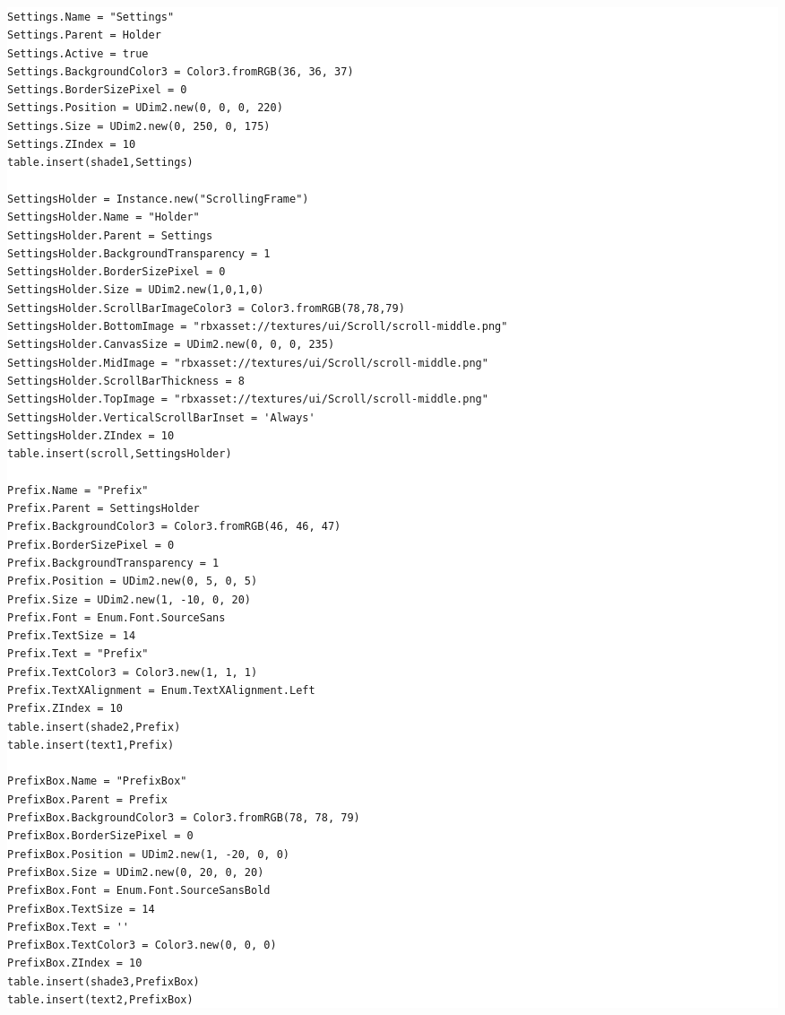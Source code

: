 	Settings.Name = "Settings"
	Settings.Parent = Holder
	Settings.Active = true
	Settings.BackgroundColor3 = Color3.fromRGB(36, 36, 37)
	Settings.BorderSizePixel = 0
	Settings.Position = UDim2.new(0, 0, 0, 220)
	Settings.Size = UDim2.new(0, 250, 0, 175)
	Settings.ZIndex = 10
	table.insert(shade1,Settings)
	
	SettingsHolder = Instance.new("ScrollingFrame")
	SettingsHolder.Name = "Holder"
	SettingsHolder.Parent = Settings
	SettingsHolder.BackgroundTransparency = 1
	SettingsHolder.BorderSizePixel = 0
	SettingsHolder.Size = UDim2.new(1,0,1,0)
	SettingsHolder.ScrollBarImageColor3 = Color3.fromRGB(78,78,79)
	SettingsHolder.BottomImage = "rbxasset://textures/ui/Scroll/scroll-middle.png"
	SettingsHolder.CanvasSize = UDim2.new(0, 0, 0, 235)
	SettingsHolder.MidImage = "rbxasset://textures/ui/Scroll/scroll-middle.png"
	SettingsHolder.ScrollBarThickness = 8
	SettingsHolder.TopImage = "rbxasset://textures/ui/Scroll/scroll-middle.png"
	SettingsHolder.VerticalScrollBarInset = 'Always'
	SettingsHolder.ZIndex = 10
	table.insert(scroll,SettingsHolder)
	
	Prefix.Name = "Prefix"
	Prefix.Parent = SettingsHolder
	Prefix.BackgroundColor3 = Color3.fromRGB(46, 46, 47)
	Prefix.BorderSizePixel = 0
	Prefix.BackgroundTransparency = 1
	Prefix.Position = UDim2.new(0, 5, 0, 5)
	Prefix.Size = UDim2.new(1, -10, 0, 20)
	Prefix.Font = Enum.Font.SourceSans
	Prefix.TextSize = 14
	Prefix.Text = "Prefix"
	Prefix.TextColor3 = Color3.new(1, 1, 1)
	Prefix.TextXAlignment = Enum.TextXAlignment.Left
	Prefix.ZIndex = 10
	table.insert(shade2,Prefix)
	table.insert(text1,Prefix)
	
	PrefixBox.Name = "PrefixBox"
	PrefixBox.Parent = Prefix
	PrefixBox.BackgroundColor3 = Color3.fromRGB(78, 78, 79)
	PrefixBox.BorderSizePixel = 0
	PrefixBox.Position = UDim2.new(1, -20, 0, 0)
	PrefixBox.Size = UDim2.new(0, 20, 0, 20)
	PrefixBox.Font = Enum.Font.SourceSansBold
	PrefixBox.TextSize = 14
	PrefixBox.Text = ''
	PrefixBox.TextColor3 = Color3.new(0, 0, 0)
	PrefixBox.ZIndex = 10
	table.insert(shade3,PrefixBox)
	table.insert(text2,PrefixBox)
	